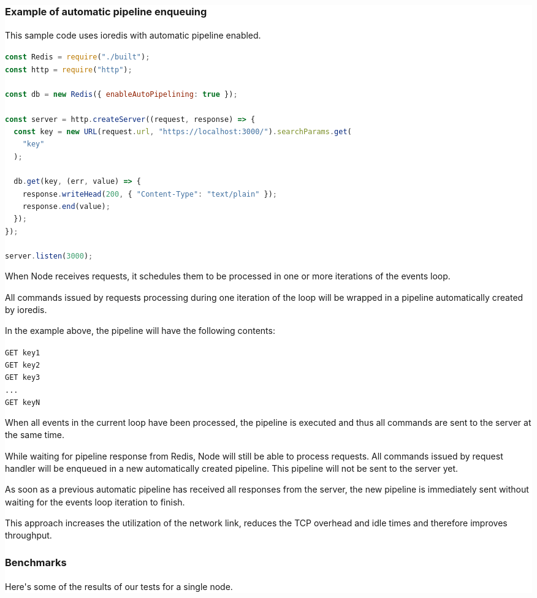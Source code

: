 ### Example of automatic pipeline enqueuing

This sample code uses ioredis with automatic pipeline enabled.

```javascript
const Redis = require("./built");
const http = require("http");

const db = new Redis({ enableAutoPipelining: true });

const server = http.createServer((request, response) => {
  const key = new URL(request.url, "https://localhost:3000/").searchParams.get(
    "key"
  );

  db.get(key, (err, value) => {
    response.writeHead(200, { "Content-Type": "text/plain" });
    response.end(value);
  });
});

server.listen(3000);
```

When Node receives requests, it schedules them to be processed in one or more iterations of the events loop.

All commands issued by requests processing during one iteration of the loop will be wrapped in a pipeline automatically created by ioredis.

In the example above, the pipeline will have the following contents:

```
GET key1
GET key2
GET key3
...
GET keyN
```

When all events in the current loop have been processed, the pipeline is executed and thus all commands are sent to the server at the same time.

While waiting for pipeline response from Redis, Node will still be able to process requests. All commands issued by request handler will be enqueued in a new automatically created pipeline. This pipeline will not be sent to the server yet.

As soon as a previous automatic pipeline has received all responses from the server, the new pipeline is immediately sent without waiting for the events loop iteration to finish.

This approach increases the utilization of the network link, reduces the TCP overhead and idle times and therefore improves throughput.

### Benchmarks

Here's some of the results of our tests for a single node.
